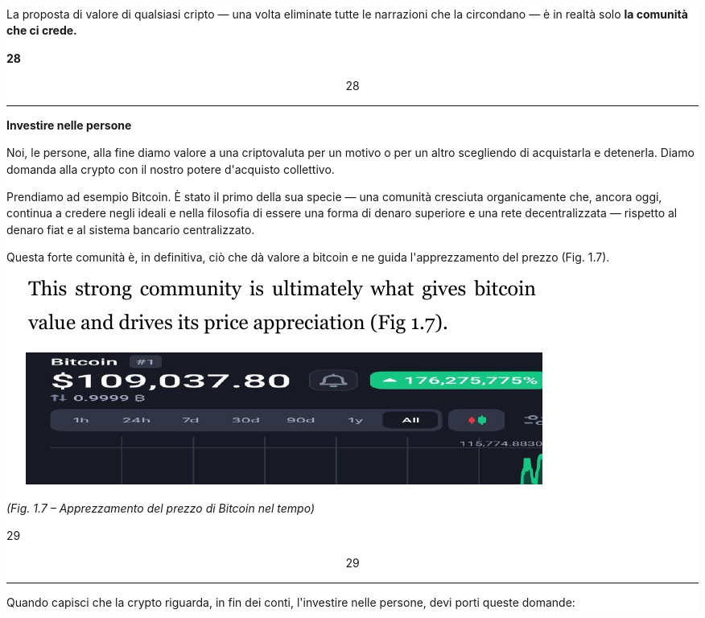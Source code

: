 La proposta di valore di qualsiasi cripto — una volta eliminate tutte le narrazioni che la circondano — è in realtà solo **la comunità che ci crede.**

  
**28**

<div align="center">

28

</div>




---
**Investire nelle persone**

Noi, le persone, alla fine diamo valore a una criptovaluta per un motivo o per un altro scegliendo di acquistarla e detenerla. Diamo domanda alla crypto con il nostro potere d'acquisto collettivo.

Prendiamo ad esempio Bitcoin. È stato il primo della sua specie — una comunità cresciuta organicamente che, ancora oggi, continua a credere negli ideali e nella filosofia di essere una forma di denaro superiore e una rete decentralizzata — rispetto al denaro fiat e al sistema bancario centralizzato.

Questa forte comunità è, in definitiva, ciò che dà valore a bitcoin e ne guida l'apprezzamento del prezzo (Fig. 1.7).

<img src="extracted_images/page-029/page-029-img-01.png" alt="Screenshot del grafico del prezzo di Bitcoin che mostra l'apprezzamento del prezzo nel tempo" width="666" height="258" />

*(Fig. 1.7 – Apprezzamento del prezzo di Bitcoin nel tempo)*

  
29

<div align="center">

29

</div>




---
Quando capisci che la crypto riguarda, in fin dei conti, l'investire nelle persone, devi porti queste domande:
